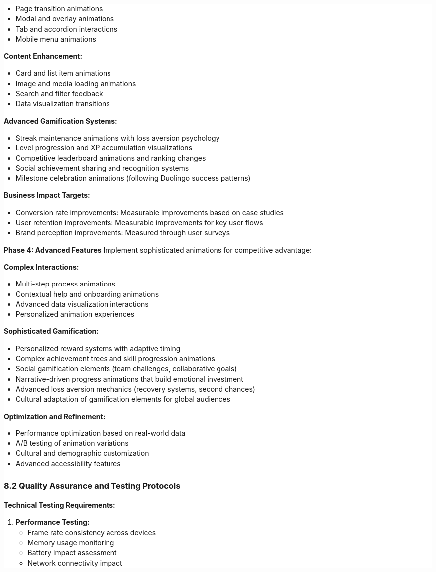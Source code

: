 - Page transition animations
- Modal and overlay animations
- Tab and accordion interactions
- Mobile menu animations

**Content Enhancement:**

- Card and list item animations
- Image and media loading animations
- Search and filter feedback
- Data visualization transitions

**Advanced Gamification Systems:**

- Streak maintenance animations with loss aversion psychology
- Level progression and XP accumulation visualizations
- Competitive leaderboard animations and ranking changes
- Social achievement sharing and recognition systems
- Milestone celebration animations (following Duolingo success patterns)

**Business Impact Targets:**

- Conversion rate improvements: Measurable improvements based on case studies
- User retention improvements: Measurable improvements for key user flows
- Brand perception improvements: Measured through user surveys

**Phase 4: Advanced Features**
Implement sophisticated animations for competitive advantage:

**Complex Interactions:**

- Multi-step process animations
- Contextual help and onboarding animations
- Advanced data visualization interactions
- Personalized animation experiences

**Sophisticated Gamification:**

- Personalized reward systems with adaptive timing
- Complex achievement trees and skill progression animations
- Social gamification elements (team challenges, collaborative goals)
- Narrative-driven progress animations that build emotional investment
- Advanced loss aversion mechanics (recovery systems, second chances)
- Cultural adaptation of gamification elements for global audiences

**Optimization and Refinement:**

- Performance optimization based on real-world data
- A/B testing of animation variations
- Cultural and demographic customization
- Advanced accessibility features

### 8.2 Quality Assurance and Testing Protocols

**Technical Testing Requirements:**

1. **Performance Testing:**
   - Frame rate consistency across devices
   - Memory usage monitoring
   - Battery impact assessment
   - Network connectivity impact
